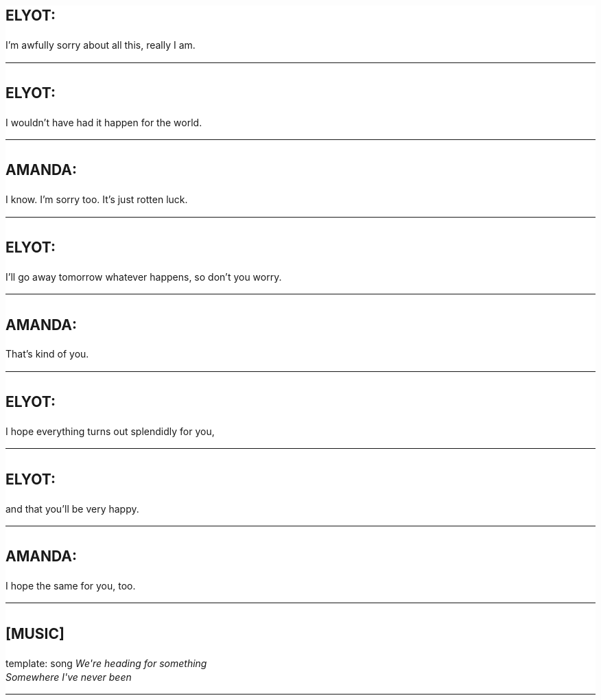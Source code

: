 ## ELYOT:

I’m awfully sorry about all this, really I am.

---

## ELYOT:

I wouldn’t have had it happen for the world.

---

## AMANDA:

I know. I’m sorry too. It’s just rotten luck.

---

## ELYOT:

I’ll go away tomorrow whatever happens, so don’t you worry.

---

## AMANDA:

That’s kind of you.

---

## ELYOT:

I hope everything turns out splendidly for you,

---

## ELYOT:

and that you’ll be very happy.

---

## AMANDA:

I hope the same for you, too.

---

[MUSIC]
---
template: song
_We're heading for something<br>
Somewhere I've never been_

---

[//]: # (list of colors)
[//]: # (list of characters, in color)